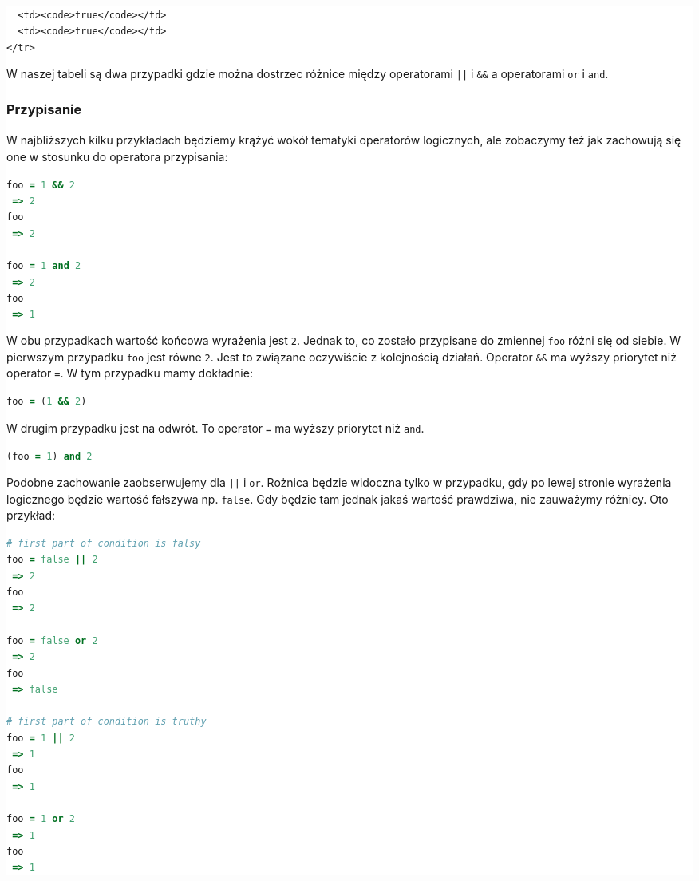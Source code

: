      <td><code>true</code></td>
      <td><code>true</code></td>
    </tr>
  </tbody>
</table>

W naszej tabeli są dwa przypadki gdzie można dostrzec różnice między operatorami `||` i `&&` a operatorami `or` i `and`.

### Przypisanie

W najbliższych kilku przykładach będziemy krążyć wokół tematyki operatorów logicznych, ale zobaczymy też jak zachowują się one w stosunku do operatora przypisania:

```ruby
foo = 1 && 2
 => 2
foo
 => 2

foo = 1 and 2
 => 2
foo
 => 1
```

W obu przypadkach wartość końcowa wyrażenia jest `2`. Jednak to, co zostało przypisane do zmiennej `foo` różni się od siebie. W pierwszym przypadku `foo` jest równe `2`. Jest to związane oczywiście z kolejnością działań. Operator `&&` ma wyższy priorytet niż operator `=`. W tym przypadku mamy dokładnie:

```ruby
foo = (1 && 2)
```

W drugim przypadku jest na odwrót. To operator `=` ma wyższy priorytet niż `and`.

```ruby
(foo = 1) and 2
```

Podobne zachowanie zaobserwujemy dla `||` i `or`. Rożnica będzie widoczna tylko w przypadku, gdy po lewej stronie wyrażenia logicznego będzie wartość fałszywa np. `false`. Gdy będzie tam jednak jakaś wartość prawdziwa, nie zauważymy różnicy. Oto przykład:

```ruby
# first part of condition is falsy
foo = false || 2
 => 2
foo
 => 2

foo = false or 2
 => 2
foo
 => false

# first part of condition is truthy
foo = 1 || 2
 => 1
foo
 => 1

foo = 1 or 2
 => 1
foo
 => 1
```
